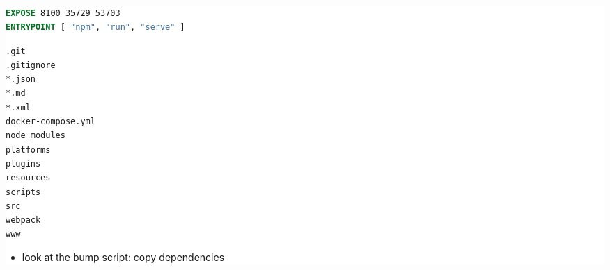 ```Dockerfile
EXPOSE 8100 35729 53703
ENTRYPOINT [ "npm", "run", "serve" ]
```

```.dockerignore
.git
.gitignore
*.json
*.md
*.xml
docker-compose.yml
node_modules
platforms
plugins
resources
scripts
src
webpack
www
```

- look at the bump script: copy dependencies
